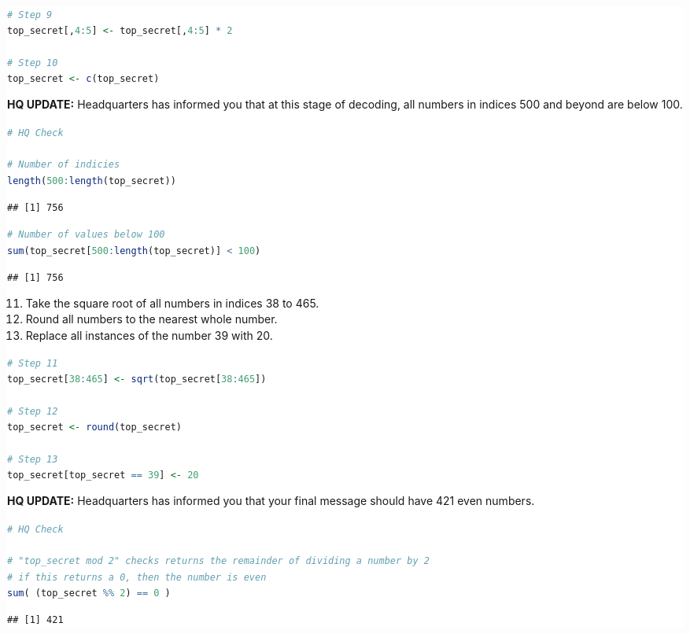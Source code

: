 ``` r
# Step 9
top_secret[,4:5] <- top_secret[,4:5] * 2

# Step 10
top_secret <- c(top_secret)
```

**HQ UPDATE:** Headquarters has informed you that at this stage of
decoding, all numbers in indices 500 and beyond are below 100.

``` r
# HQ Check

# Number of indicies
length(500:length(top_secret))
```

    ## [1] 756

``` r
# Number of values below 100
sum(top_secret[500:length(top_secret)] < 100)
```

    ## [1] 756

11. Take the square root of all numbers in indices 38 to 465.
12. Round all numbers to the nearest whole number.
13. Replace all instances of the number 39 with 20.

``` r
# Step 11
top_secret[38:465] <- sqrt(top_secret[38:465])

# Step 12
top_secret <- round(top_secret)

# Step 13
top_secret[top_secret == 39] <- 20
```

**HQ UPDATE:** Headquarters has informed you that your final message
should have 421 even numbers.

``` r
# HQ Check

# "top_secret mod 2" checks returns the remainder of dividing a number by 2
# if this returns a 0, then the number is even
sum( (top_secret %% 2) == 0 )
```

    ## [1] 421
